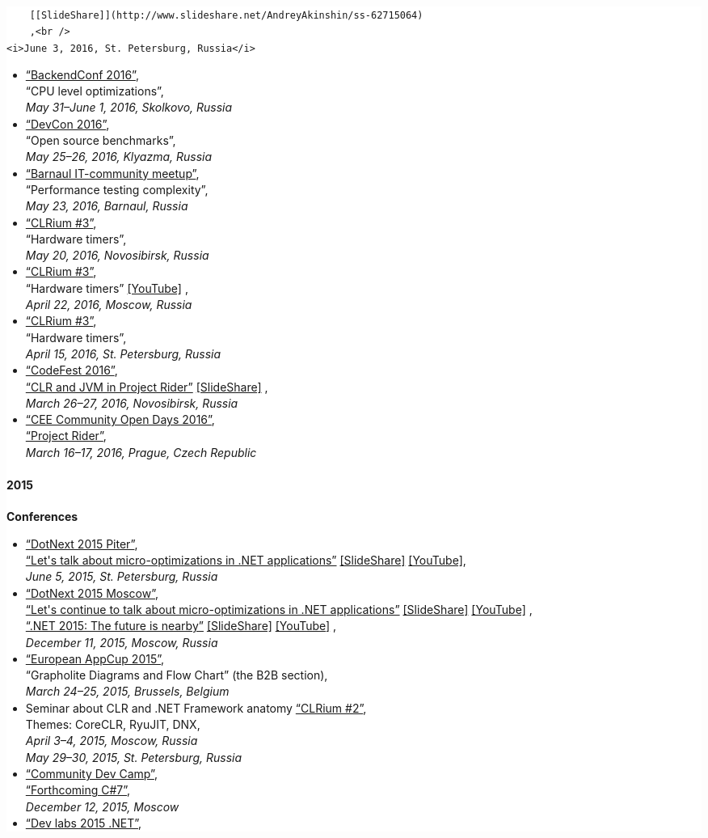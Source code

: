         [[SlideShare]](http://www.slideshare.net/AndreyAkinshin/ss-62715064)
        ,<br />
    <i>June 3, 2016, St. Petersburg, Russia</i>
  * [“BackendConf 2016”](http://backendconf.ru/),<br />
    “CPU level optimizations”,<br />
    <i>May 31–June 1, 2016, Skolkovo, Russia</i>
  * [“DevCon 2016”](http://www.msdevcon.ru/),<br />
    “Open source benchmarks”,<br />
    <i>May 25–26, 2016, Klyazma, Russia</i>
  * [“Barnaul IT-community meetup”](https://dotnetbarnaul.timepad.ru/event/329573/),<br />
    “Performance testing complexity”,<br />
    <i>May 23, 2016, Barnaul, Russia</i>
  * [“CLRium #3”](http://clrium.ru/),<br />
    “Hardware timers”,<br />
    <i>May 20, 2016, Novosibirsk, Russia</i>
  * [“CLRium #3”](http://clrium.ru/),<br />
    “Hardware timers”
        [[YouTube]](https://www.youtube.com/watch?v=Q_Ykz5yyGuQ)
        ,<br />
    <i>April 22, 2016, Moscow, Russia</i>
  * [“CLRium #3”](http://clrium.ru/),<br />
    “Hardware timers”,<br />
    <i>April 15, 2016, St. Petersburg, Russia</i>
  * [“CodeFest 2016”](http://2016.codefest.ru/),<br />
    [“CLR and JVM in Project Rider”](http://2016.codefest.ru/lecture/1069)
        [[SlideShare]](http://www.slideshare.net/AndreyAkinshin/clr-jvm-project-rider)
        ,<br />
    <i>March 26–27, 2016, Novosibirsk, Russia</i>
  * [“CEE Community Open Days 2016”](http://www.mvpopendays.ru/),<br />
    [“Project Rider”](http://www.mvpopendays.ru/schedule),<br />
    <i>March 16–17, 2016, Prague, Czech Republic</i>

  <h4>2015</h4>
  
  **Conferences**
  * [“DotNext 2015 Piter”](http://spb2015.dotnext.ru/),<br />
    [“Let's talk about micro-optimizations in .NET applications”](http://spb2015.dotnext.ru/#akinshin_talk)
        [[SlideShare]](http://www.slideshare.net/AndreyAkinshin/net-52218739)
        [[YouTube]](https://www.youtube.com/watch?v=mnPJZxm2yyw),<br />
    <i>June 5, 2015, St. Petersburg, Russia</i>
  * [“DotNext 2015 Moscow”](http://msk2015.dotnext.ru),<br />
    [“Let's continue to talk about micro-optimizations in .NET applications”](http://msk2015.dotnext.ru/talks/akinshin/)
        [[SlideShare]](http://www.slideshare.net/AndreyAkinshin/net-58241241)
        [[YouTube]](https://www.youtube.com/watch?v=ZfOSu81ObrM)
        ,<br />
    [“.NET 2015: The future is nearby”](http://msk2015.dotnext.ru/talks/akinshin2/)
        [[SlideShare]]((http://www.slideshare.net/AndreyAkinshin/net-2015-58241285))
        [[YouTube]](https://www.youtube.com/watch?v=bQjy0kZzd2Y)
        ,<br />
    <i>December 11, 2015, Moscow, Russia</i>
  * [“European AppCup 2015”](http://appcup.eu/),<br />
    “Grapholite Diagrams and Flow Chart” (the B2B section),<br />
    <i>March 24–25, 2015, Brussels, Belgium</i>
  * Seminar about CLR and .NET Framework anatomy [“CLRium #2”](http://clrium.ru/),<br />
    Themes: CoreCLR, RyuJIT, DNX,<br />
    <i>April 3–4, 2015, Moscow, Russia</i><br />
    <i>May 29–30, 2015, St. Petersburg, Russia</i>
  * [“Community Dev Camp”](https://events.techdays.ru/Dev-Camp/2015-12/),<br />
    [“Forthcoming C#7”](https://channel9.msdn.com/Events/Community-Dev-Camp/Community-Dev-Camp-2015-Moscow/What-are-we-preparing-future-C-Sharp-7),<br />
    <i>December 12, 2015, Moscow</i>
  * [“Dev labs 2015 .NET”](http://www.soft-labs.net/ru/conf/DEV_labs_2015_NET/),<br />